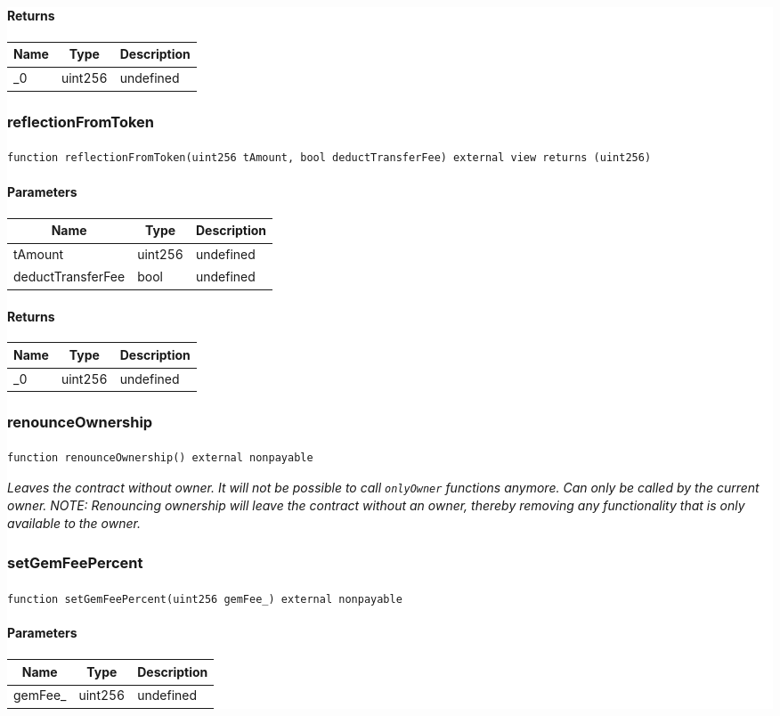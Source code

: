 
#### Returns

| Name | Type | Description |
|---|---|---|
| _0 | uint256 | undefined |

### reflectionFromToken

```solidity
function reflectionFromToken(uint256 tAmount, bool deductTransferFee) external view returns (uint256)
```





#### Parameters

| Name | Type | Description |
|---|---|---|
| tAmount | uint256 | undefined |
| deductTransferFee | bool | undefined |

#### Returns

| Name | Type | Description |
|---|---|---|
| _0 | uint256 | undefined |

### renounceOwnership

```solidity
function renounceOwnership() external nonpayable
```



*Leaves the contract without owner. It will not be possible to call `onlyOwner` functions anymore. Can only be called by the current owner. NOTE: Renouncing ownership will leave the contract without an owner, thereby removing any functionality that is only available to the owner.*


### setGemFeePercent

```solidity
function setGemFeePercent(uint256 gemFee_) external nonpayable
```





#### Parameters

| Name | Type | Description |
|---|---|---|
| gemFee_ | uint256 | undefined |
